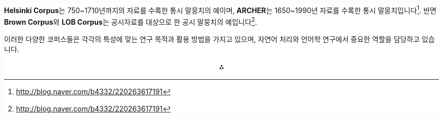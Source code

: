 **Helsinki Corpus**는 750~1710년까지의 자료를 수록한 통시 말뭉치의 예이며, **ARCHER**는 1650~1990년 자료를 수록한 통시 말뭉치입니다[^9_2]. 반면 **Brown Corpus**와 **LOB Corpus**는 공시자료를 대상으로 한 공시 말뭉치의 예입니다[^9_2].

이러한 다양한 코퍼스들은 각각의 특성에 맞는 연구 목적과 활용 방법을 가지고 있으며, 자연어 처리와 언어학 연구에서 중요한 역할을 담당하고 있습니다.

<div style="text-align: center">⁂</div>

[^9_1]: https://data-est-her.tistory.com/8

[^9_2]: http://blog.naver.com/b4332/220263617191

[^9_3]: https://life-altering-challenges13.tistory.com/5

[^9_4]: http://icr.or.kr/corpus-glossaries_kr/

[^9_5]: https://euijuworld.tistory.com/56

[^9_6]: https://blog.naver.com/sijak-edu/222097342397

[^9_7]: http://contents2.kocw.or.kr/KOCW/data/document/2020/edu1/cuk/kimsungjoong1113/2.pdf

[^9_8]: http://corpus.korean.go.kr

[^9_9]: https://normal-engineer.tistory.com/254

[^9_10]: https://aihub.or.kr/aidata/7978



[^1_1]: https://wikidocs.net/21668
[^1_2]: https://sfixer.tistory.com/337
[^1_3]: https://velog.io/@wkfwktka/언어모델Language-Model
[^1_4]: https://www.gnict.org/blog/130/글/챗gpt-llm-관련-용어-및-개/
[^1_5]: https://login-data.tistory.com/13
[^1_6]: https://teon98.tistory.com/80
[^1_7]: https://blog.naver.com/bi_matrix/223381194556
[^1_8]: https://teon98.tistory.com/78
[^1_9]: https://www.oracle.com/kr/artificial-intelligence/large-language-model/
[^1_10]: https://brunch.co.kr/@@oZ3/1984
[^2_1]: https://www.themoonlight.io/ko/review/bow-bottlenecked-next-word-exploration
[^2_2]: https://user.phil-fak.uni-duesseldorf.de/~samih/wp-content/uploads/2022/03/Language-Modeling-Vocabulary-Tokenization-1.pdf
[^2_3]: https://github.com/duf59/NWP_Shiny
[^2_4]: https://github.com/Arbazkhan-cs/Next-Word-Prediction
[^2_5]: https://arxiv.org/pdf/2506.13502.pdf
[^2_6]: https://velog.io/@hellemon/Nonparametric-Masked-Language-Modeling-논문-읽기
[^2_7]: https://arxiv.org/html/2212.00596v2
[^2_8]: https://research.google/blog/advances-in-private-training-for-production-on-device-language-models/
[^2_9]: https://www.abbreviations.com/NWP
[^2_10]: https://www.turing.com/kb/guide-on-word-embeddings-in-nlp
[^3_1]: https://openai.com/api/pricing/
[^3_2]: https://milvus.io/ai-quick-reference/what-is-the-pricing-model-for-openai
[^3_3]: https://www.reddit.com/r/OpenAI/comments/13yuvzg/question_about_gpt_pricing_per_token/
[^3_4]: https://scalebytech.com/openai-api-pricing/
[^3_5]: https://community.openai.com/t/why-does-pricing-vary-by-input-tokens-instead-of-only-output-tokens/21833
[^3_6]: https://www.reddit.com/r/OpenAI/comments/1izpgct/gpt45_has_an_api_price_of_751m_input_and_1501m/
[^3_7]: https://platform.openai.com/docs/pricing
[^3_8]: https://dida.do/openai-s-api-pricing-cost-breakdown-for-gpt-3-5-gpt-4-and-gpt-4o
[^3_9]: https://community.openai.com/t/can-someone-explain-me-the-pricing-model/29491
[^3_10]: https://www.engineering.com/what-are-input-and-output-tokens-in-ai/
[^4_1]: https://ko.wikipedia.org/wiki/말뭉치
[^4_2]: https://kli.korean.go.kr/introduce/introduceList.do
[^4_3]: https://wikidocs.net/179495
[^4_4]: https://tekhartha.com/nlp/2018/11/29/NLP\&Corpus/
[^4_5]: https://pasongsong.tistory.com/398
[^4_6]: https://velog.io/@ssook1222/NLP-코퍼스와-데이터세트의-실제-이해
[^4_7]: http://www.aistudy.com/linguistics/corpus.htm
[^4_8]: https://transwriting.tistory.com/20
[^4_9]: https://encykorea.aks.ac.kr/Article/E0079634
[^4_10]: https://stdict.korean.go.kr/search/searchView.do?word_no=517854\&searchKeywordTo=3
[^5_1]: https://wikidocs.net/21698
[^5_2]: https://transwriting.tistory.com/20
[^5_3]: https://yuls-with-ai.tistory.com/235
[^5_4]: https://tekhartha.com/nlp/2018/11/29/NLP\&Corpus/
[^5_5]: https://cryptomus.com/ko/blog/what-is-a-token-in-cryptocurrency
[^5_6]: https://didu-story.tistory.com/70
[^5_7]: https://velog.io/@sobit/자연어-처리natural-language-processing-NLP-기본-개념
[^5_8]: https://undeadkwandoll.tistory.com/33
[^5_9]: https://coding-yesung.tistory.com/227
[^5_10]: https://blog.naver.com/psu0903/221448137039
[^6_1]: https://yuls-with-ai.tistory.com/235
[^6_2]: https://transwriting.tistory.com/20
[^6_3]: https://wikidocs.net/21698
[^6_4]: https://pkait.tistory.com/9
[^6_5]: https://velog.io/@boyunj0226/토큰화-알고리즘-비교-정리
[^6_6]: https://dsc-sookmyung.tistory.com/294
[^6_7]: https://changsroad.tistory.com/415
[^6_8]: https://welcome-to-dewy-world.tistory.com/97
[^6_9]: https://codingopera.tistory.com/35
[^6_10]: https://velog.io/@lighthouse97/텍스트-전처리-토큰화
[^7_1]: https://wikidocs.net/179495
[^7_2]: https://velog.io/@ssook1222/NLP-코퍼스와-데이터세트의-실제-이해
[^7_3]: https://jungnamgyu.tistory.com/60
[^7_4]: https://olivia-blackcherry.tistory.com/11
[^7_5]: http://contents2.kocw.or.kr/KOCW/data/document/2020/edu1/cuk/kimsungjoong1113/2.pdf
[^7_6]: https://blog.naver.com/irenekim516/221359291712
[^7_7]: https://yeon-code.tistory.com/53
[^8_1]: https://blog.naver.com/jyday/117582934
[^8_2]: https://data-est-her.tistory.com/8
[^8_3]: http://blog.naver.com/b4332/220263617191
[^8_4]: https://kli.korean.go.kr/corpus/main/requestMain.do
[^8_5]: https://euijuworld.tistory.com/56
[^8_6]: https://blog.naver.com/sijak-edu/222097342397
[^8_7]: https://datasciencebeehive.tistory.com/187
[^8_8]: http://contents2.kocw.or.kr/KOCW/data/document/2020/edu1/cuk/kimsungjoong1113/2.pdf
[^8_9]: https://normal-engineer.tistory.com/254
[^8_10]: https://www.youtube.com/watch?v=jF9C3lWimhQ
